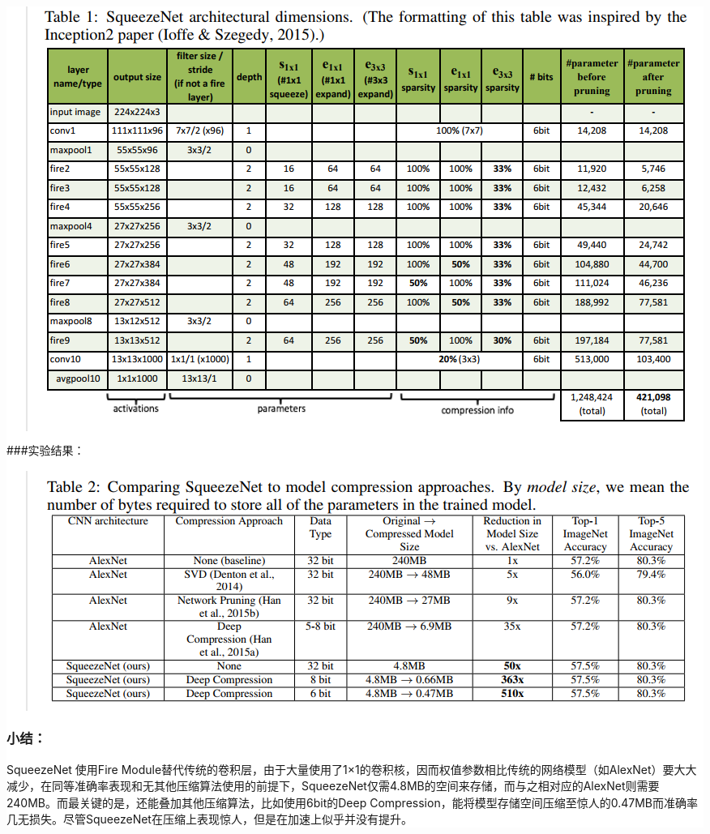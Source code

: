 >![](/img/squeezeNet_table_1.png)

###实验结果：

>![](/img/squeezeNet_table_2.png)

### 小结：
SqueezeNet 使用Fire Module替代传统的卷积层，由于大量使用了1×1的卷积核，因而权值参数相比传统的网络模型（如AlexNet）要大大减少，在同等准确率表现和无其他压缩算法使用的前提下，SqueezeNet仅需4.8MB的空间来存储，而与之相对应的AlexNet则需要240MB。而最关键的是，还能叠加其他压缩算法，比如使用6bit的Deep Compression，能将模型存储空间压缩至惊人的0.47MB而准确率几无损失。尽管SqueezeNet在压缩上表现惊人，但是在加速上似乎并没有提升。
